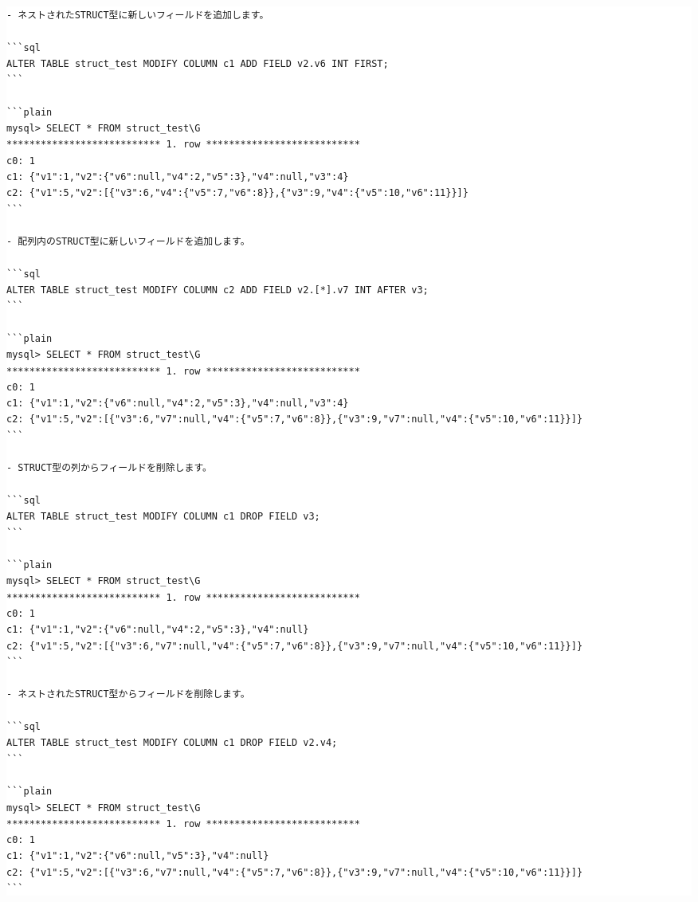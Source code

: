     - ネストされたSTRUCT型に新しいフィールドを追加します。

    ```sql
    ALTER TABLE struct_test MODIFY COLUMN c1 ADD FIELD v2.v6 INT FIRST;
    ```

    ```plain
    mysql> SELECT * FROM struct_test\G
    *************************** 1. row ***************************
    c0: 1
    c1: {"v1":1,"v2":{"v6":null,"v4":2,"v5":3},"v4":null,"v3":4}
    c2: {"v1":5,"v2":[{"v3":6,"v4":{"v5":7,"v6":8}},{"v3":9,"v4":{"v5":10,"v6":11}}]}
    ```

    - 配列内のSTRUCT型に新しいフィールドを追加します。

    ```sql
    ALTER TABLE struct_test MODIFY COLUMN c2 ADD FIELD v2.[*].v7 INT AFTER v3;
    ```

    ```plain
    mysql> SELECT * FROM struct_test\G
    *************************** 1. row ***************************
    c0: 1
    c1: {"v1":1,"v2":{"v6":null,"v4":2,"v5":3},"v4":null,"v3":4}
    c2: {"v1":5,"v2":[{"v3":6,"v7":null,"v4":{"v5":7,"v6":8}},{"v3":9,"v7":null,"v4":{"v5":10,"v6":11}}]}
    ```

    - STRUCT型の列からフィールドを削除します。

    ```sql
    ALTER TABLE struct_test MODIFY COLUMN c1 DROP FIELD v3;
    ```

    ```plain
    mysql> SELECT * FROM struct_test\G
    *************************** 1. row ***************************
    c0: 1
    c1: {"v1":1,"v2":{"v6":null,"v4":2,"v5":3},"v4":null}
    c2: {"v1":5,"v2":[{"v3":6,"v7":null,"v4":{"v5":7,"v6":8}},{"v3":9,"v7":null,"v4":{"v5":10,"v6":11}}]}
    ```

    - ネストされたSTRUCT型からフィールドを削除します。

    ```sql
    ALTER TABLE struct_test MODIFY COLUMN c1 DROP FIELD v2.v4;
    ```

    ```plain
    mysql> SELECT * FROM struct_test\G
    *************************** 1. row ***************************
    c0: 1
    c1: {"v1":1,"v2":{"v6":null,"v5":3},"v4":null}
    c2: {"v1":5,"v2":[{"v3":6,"v7":null,"v4":{"v5":7,"v6":8}},{"v3":9,"v7":null,"v4":{"v5":10,"v6":11}}]}
    ```
